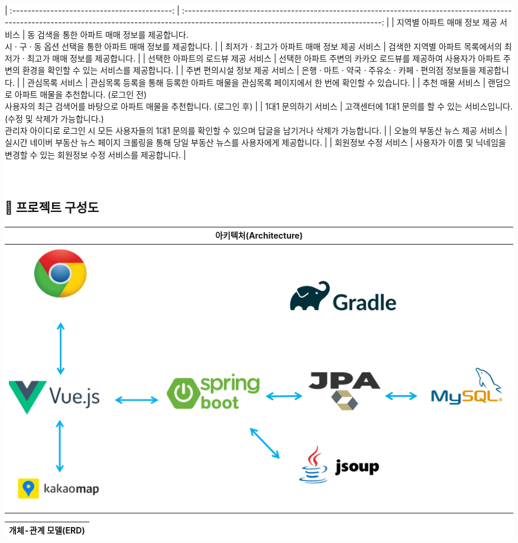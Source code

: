 | :------------------------------------------: | :-----------------------------------------------------------------------------------------------------------------------------------------------------------------------------------------: |
|     지역별 아파트 매매 정보 제공 서비스      |                                      동 검색을 통한 아파트 매매 정보를 제공합니다.<br /> 시 · 구 · 동 옵션 선택을 통한 아파트 매매 정보를 제공합니다.                                       |
| 최저가 · 최고가 아파트 매매 정보 제공 서비스 |                                                           검색한 지역별 아파트 목록에서의 최저가 · 최고가 매매 정보를 제공합니다.                                                           |
|      선택한 아파트의 로드뷰 제공 서비스      |                                       선택한 아파트 주변의 카카오 로드뷰를 제공하여 사용자가 아파트 주변의 환경을 확인할 수 있는 서비스를 제공합니다.                                       |
|        주변 편의시설 정보 제공 서비스        |                                                              은행 · 마트 · 약국 · 주유소 · 카페 · 편의점 정보들을 제공합니다.                                                               |
|               관심목록 서비스                |                                                  관심목록 등록을 통해 등록한 아파트 매물을 관심목록 페이지에서 한 번에 확인할 수 있습니다.                                                  |
|               추천 매물 서비스               |                                  랜덤으로 아파트 매물을 추천합니다. (로그인 전)<br />사용자의 최근 검색어를 바탕으로 아파트 매물을 추천합니다. (로그인 후)                                  |
|             1대1 문의하기 서비스             | 고객센터에 1대1 문의를 할 수 있는 서비스입니다. (수정 및 삭제가 가능합니다.)<br />관리자 아이디로 로그인 시 모든 사용자들의 1대1 문의를 확인할 수 있으며 답글을 남기거나 삭제가 가능합니다. |
|        오늘의 부동산 뉴스 제공 서비스        |                                                  실시간 네이버 부동산 뉴스 페이지 크롤링을 통해 당일 부동산 뉴스를 사용자에게 제공합니다.                                                   |
|             회원정보 수정 서비스             |                                                         사용자가 이름 및 닉네임을 변경할 수 있는 회원정보 수정 서비스를 제공합니다.                                                         |

<br />

<div id="4"></div>

## 📂 프로젝트 구성도

|                              아키텍처(Architecture)                              |
| :------------------------------------------------------------------------------: |
| <img src="./readme_assets/architecture.png" alt="Architecture" width="1100px" /> |

|                      개체-관계 모델(ERD)                       |
| :------------------------------------------------------------: |